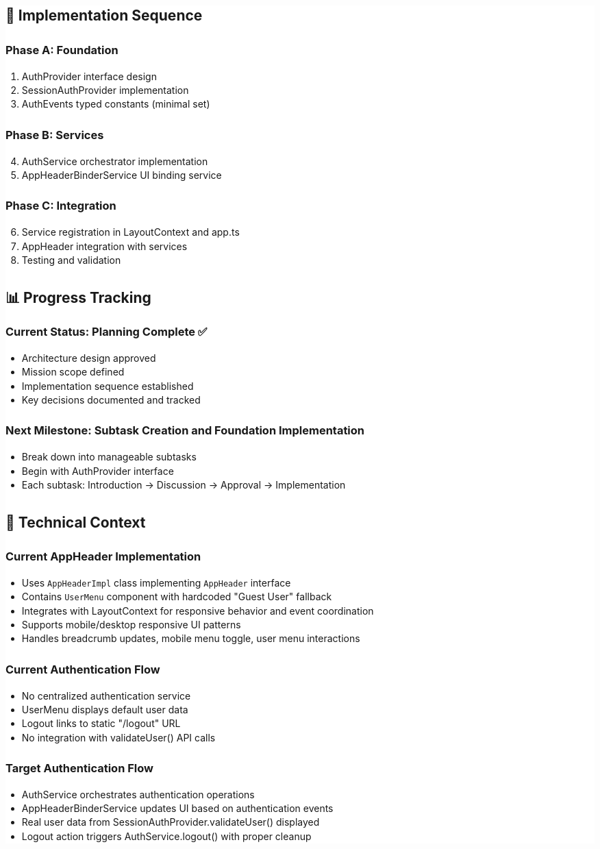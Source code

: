 ## 🔧 Implementation Sequence

### **Phase A: Foundation**
1. AuthProvider interface design
2. SessionAuthProvider implementation  
3. AuthEvents typed constants (minimal set)

### **Phase B: Services**
4. AuthService orchestrator implementation
5. AppHeaderBinderService UI binding service

### **Phase C: Integration**
6. Service registration in LayoutContext and app.ts
7. AppHeader integration with services
8. Testing and validation

## 📊 Progress Tracking

### Current Status: **Planning Complete ✅**
- Architecture design approved
- Mission scope defined
- Implementation sequence established
- Key decisions documented and tracked

### Next Milestone: **Subtask Creation and Foundation Implementation**
- Break down into manageable subtasks
- Begin with AuthProvider interface
- Each subtask: Introduction → Discussion → Approval → Implementation

## 🧠 Technical Context

### Current AppHeader Implementation
- Uses `AppHeaderImpl` class implementing `AppHeader` interface
- Contains `UserMenu` component with hardcoded "Guest User" fallback
- Integrates with LayoutContext for responsive behavior and event coordination
- Supports mobile/desktop responsive UI patterns
- Handles breadcrumb updates, mobile menu toggle, user menu interactions

### Current Authentication Flow
- No centralized authentication service
- UserMenu displays default user data
- Logout links to static "/logout" URL
- No integration with validateUser() API calls

### Target Authentication Flow
- AuthService orchestrates authentication operations
- AppHeaderBinderService updates UI based on authentication events
- Real user data from SessionAuthProvider.validateUser() displayed
- Logout action triggers AuthService.logout() with proper cleanup
